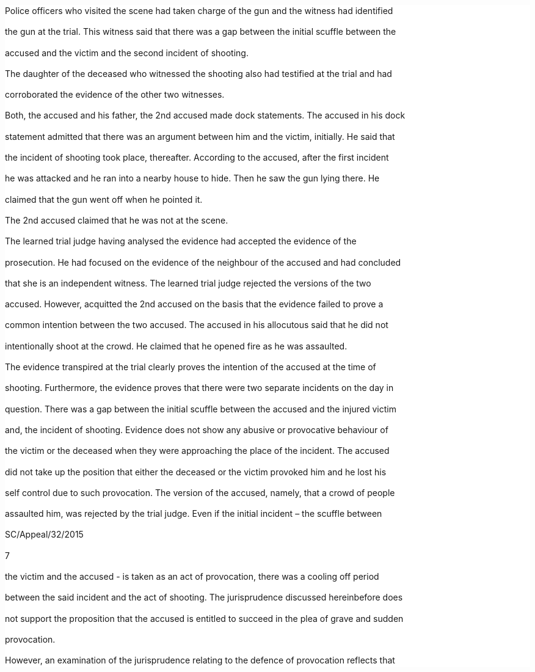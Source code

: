 Police officers who visited the scene had taken charge of the gun and the witness had identified

the gun at the trial. This witness said that there was a gap between the initial scuffle between the

accused and the victim and the second incident of shooting.

The daughter of the deceased who witnessed the shooting also had testified at the trial and had

corroborated the evidence of the other two witnesses.

Both, the accused and his father, the 2nd accused made dock statements. The accused in his dock

statement admitted that there was an argument between him and the victim, initially. He said that

the incident of shooting took place, thereafter. According to the accused, after the first incident

he was attacked and he ran into a nearby house to hide. Then he saw the gun lying there. He

claimed that the gun went off when he pointed it.

The 2nd accused claimed that he was not at the scene.

The learned trial judge having analysed the evidence had accepted the evidence of the

prosecution. He had focused on the evidence of the neighbour of the accused and had concluded

that she is an independent witness. The learned trial judge rejected the versions of the two

accused. However, acquitted the 2nd accused on the basis that the evidence failed to prove a

common intention between the two accused. The accused in his allocutous said that he did not

intentionally shoot at the crowd. He claimed that he opened fire as he was assaulted.

The evidence transpired at the trial clearly proves the intention of the accused at the time of

shooting. Furthermore, the evidence proves that there were two separate incidents on the day in

question. There was a gap between the initial scuffle between the accused and the injured victim

and, the incident of shooting. Evidence does not show any abusive or provocative behaviour of

the victim or the deceased when they were approaching the place of the incident. The accused

did not take up the position that either the deceased or the victim provoked him and he lost his

self control due to such provocation. The version of the accused, namely, that a crowd of people

assaulted him, was rejected by the trial judge. Even if the initial incident – the scuffle between

SC/Appeal/32/2015

7

the victim and the accused - is taken as an act of provocation, there was a cooling off period

between the said incident and the act of shooting. The jurisprudence discussed hereinbefore does

not support the proposition that the accused is entitled to succeed in the plea of grave and sudden

provocation.

However, an examination of the jurisprudence relating to the defence of provocation reflects that
